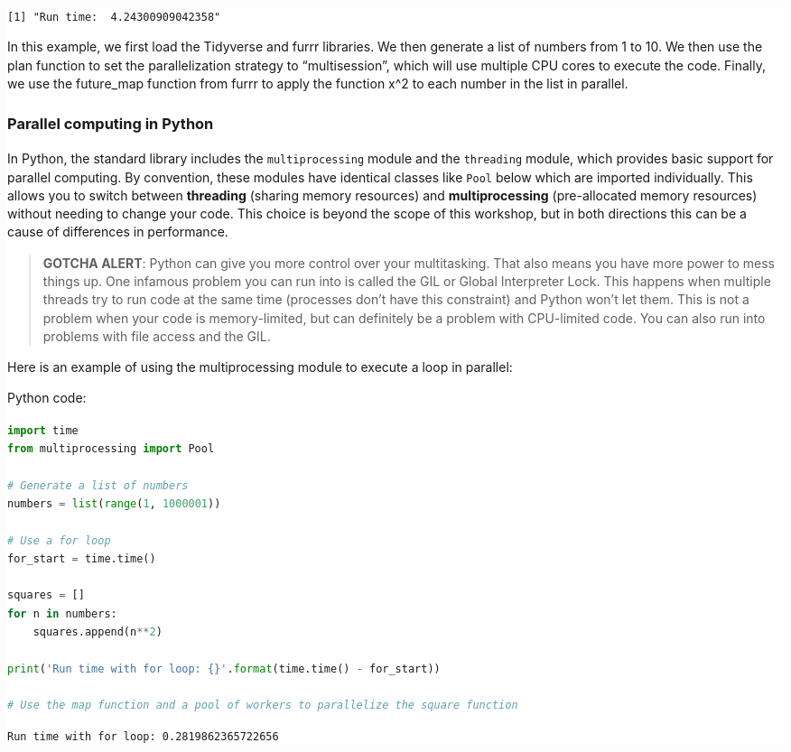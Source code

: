     [1] "Run time:  4.24300909042358"

In this example, we first load the Tidyverse and furrr libraries. We
then generate a list of numbers from 1 to 10. We then use the plan
function to set the parallelization strategy to “multisession”, which
will use multiple CPU cores to execute the code. Finally, we use the
future_map function from furrr to apply the function x^2 to each number
in the list in parallel.

### Parallel computing in Python

In Python, the standard library includes the `multiprocessing` module
and the `threading` module, which provides basic support for parallel
computing. By convention, these modules have identical classes like
`Pool` below which are imported individually. This allows you to switch
between **threading** (sharing memory resources) and **multiprocessing**
(pre-allocated memory resources) without needing to change your code.
This choice is beyond the scope of this workshop, but in both directions
this can be a cause of differences in performance.

> **GOTCHA ALERT**: Python can give you more control over your
> multitasking. That also means you have more power to mess things up.
> One infamous problem you can run into is called the GIL or Global
> Interpreter Lock. This happens when multiple threads try to run code
> at the same time (processes don’t have this constraint) and Python
> won’t let them. This is not a problem when your code is
> memory-limited, but can definitely be a problem with CPU-limited code.
> You can also run into problems with file access and the GIL.

Here is an example of using the multiprocessing module to execute a loop
in parallel:

Python code:

``` python
import time
from multiprocessing import Pool

# Generate a list of numbers
numbers = list(range(1, 1000001))

# Use a for loop
for_start = time.time()

squares = []
for n in numbers:
    squares.append(n**2)
    
print('Run time with for loop: {}'.format(time.time() - for_start))

# Use the map function and a pool of workers to parallelize the square function
```

    Run time with for loop: 0.2819862365722656
